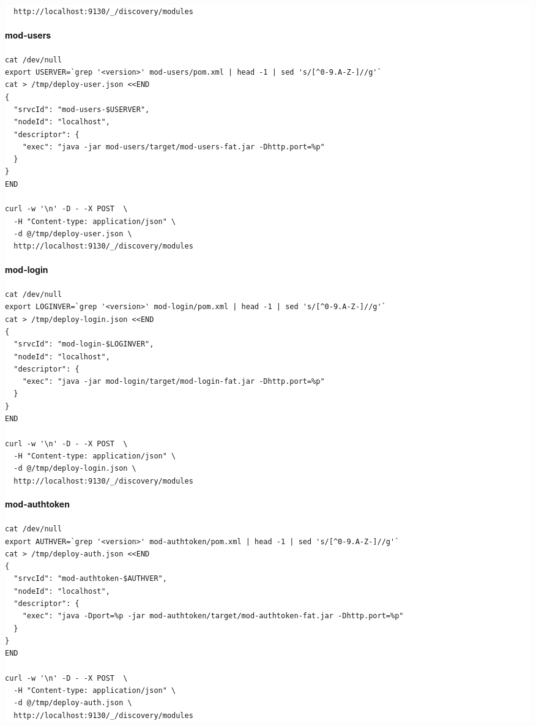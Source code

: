 ```
  http://localhost:9130/_/discovery/modules
```


#### mod-users
```
cat /dev/null
export USERVER=`grep '<version>' mod-users/pom.xml | head -1 | sed 's/[^0-9.A-Z-]//g'`
cat > /tmp/deploy-user.json <<END
{
  "srvcId": "mod-users-$USERVER",
  "nodeId": "localhost",
  "descriptor": {
    "exec": "java -jar mod-users/target/mod-users-fat.jar -Dhttp.port=%p"
  }
}
END

curl -w '\n' -D - -X POST  \
  -H "Content-type: application/json" \
  -d @/tmp/deploy-user.json \
  http://localhost:9130/_/discovery/modules
```

#### mod-login
```
cat /dev/null
export LOGINVER=`grep '<version>' mod-login/pom.xml | head -1 | sed 's/[^0-9.A-Z-]//g'`
cat > /tmp/deploy-login.json <<END
{
  "srvcId": "mod-login-$LOGINVER",
  "nodeId": "localhost",
  "descriptor": {
    "exec": "java -jar mod-login/target/mod-login-fat.jar -Dhttp.port=%p"
  }
}
END

curl -w '\n' -D - -X POST  \
  -H "Content-type: application/json" \
  -d @/tmp/deploy-login.json \
  http://localhost:9130/_/discovery/modules
```

#### mod-authtoken
```
cat /dev/null
export AUTHVER=`grep '<version>' mod-authtoken/pom.xml | head -1 | sed 's/[^0-9.A-Z-]//g'`
cat > /tmp/deploy-auth.json <<END
{
  "srvcId": "mod-authtoken-$AUTHVER",
  "nodeId": "localhost",
  "descriptor": {
    "exec": "java -Dport=%p -jar mod-authtoken/target/mod-authtoken-fat.jar -Dhttp.port=%p"
  }
}
END

curl -w '\n' -D - -X POST  \
  -H "Content-type: application/json" \
  -d @/tmp/deploy-auth.json \
  http://localhost:9130/_/discovery/modules
```
